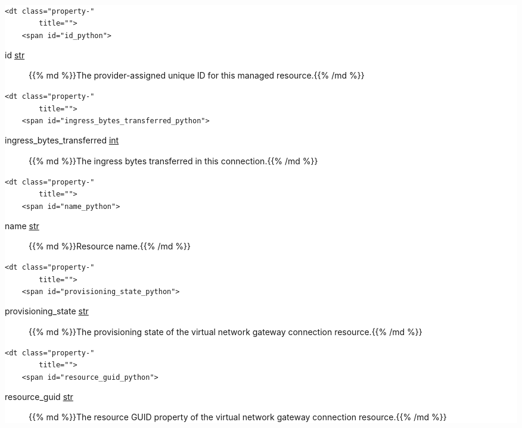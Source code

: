     <dt class="property-"
            title="">
        <span id="id_python">
<a href="#id_python" style="color: inherit; text-decoration: inherit;">id</a>
</span> 
        <span class="property-indicator"></span>
        <span class="property-type"><a href="https://docs.python.org/3/library/stdtypes.html">str</a></span>
    </dt>
    <dd>{{% md %}}The provider-assigned unique ID for this managed resource.{{% /md %}}</dd>

    <dt class="property-"
            title="">
        <span id="ingress_bytes_transferred_python">
<a href="#ingress_bytes_transferred_python" style="color: inherit; text-decoration: inherit;">ingress_<wbr>bytes_<wbr>transferred</a>
</span> 
        <span class="property-indicator"></span>
        <span class="property-type"><a href="https://docs.python.org/3/library/stdtypes.html">int</a></span>
    </dt>
    <dd>{{% md %}}The ingress bytes transferred in this connection.{{% /md %}}</dd>

    <dt class="property-"
            title="">
        <span id="name_python">
<a href="#name_python" style="color: inherit; text-decoration: inherit;">name</a>
</span> 
        <span class="property-indicator"></span>
        <span class="property-type"><a href="https://docs.python.org/3/library/stdtypes.html">str</a></span>
    </dt>
    <dd>{{% md %}}Resource name.{{% /md %}}</dd>

    <dt class="property-"
            title="">
        <span id="provisioning_state_python">
<a href="#provisioning_state_python" style="color: inherit; text-decoration: inherit;">provisioning_<wbr>state</a>
</span> 
        <span class="property-indicator"></span>
        <span class="property-type"><a href="https://docs.python.org/3/library/stdtypes.html">str</a></span>
    </dt>
    <dd>{{% md %}}The provisioning state of the virtual network gateway connection resource.{{% /md %}}</dd>

    <dt class="property-"
            title="">
        <span id="resource_guid_python">
<a href="#resource_guid_python" style="color: inherit; text-decoration: inherit;">resource_<wbr>guid</a>
</span> 
        <span class="property-indicator"></span>
        <span class="property-type"><a href="https://docs.python.org/3/library/stdtypes.html">str</a></span>
    </dt>
    <dd>{{% md %}}The resource GUID property of the virtual network gateway connection resource.{{% /md %}}</dd>
